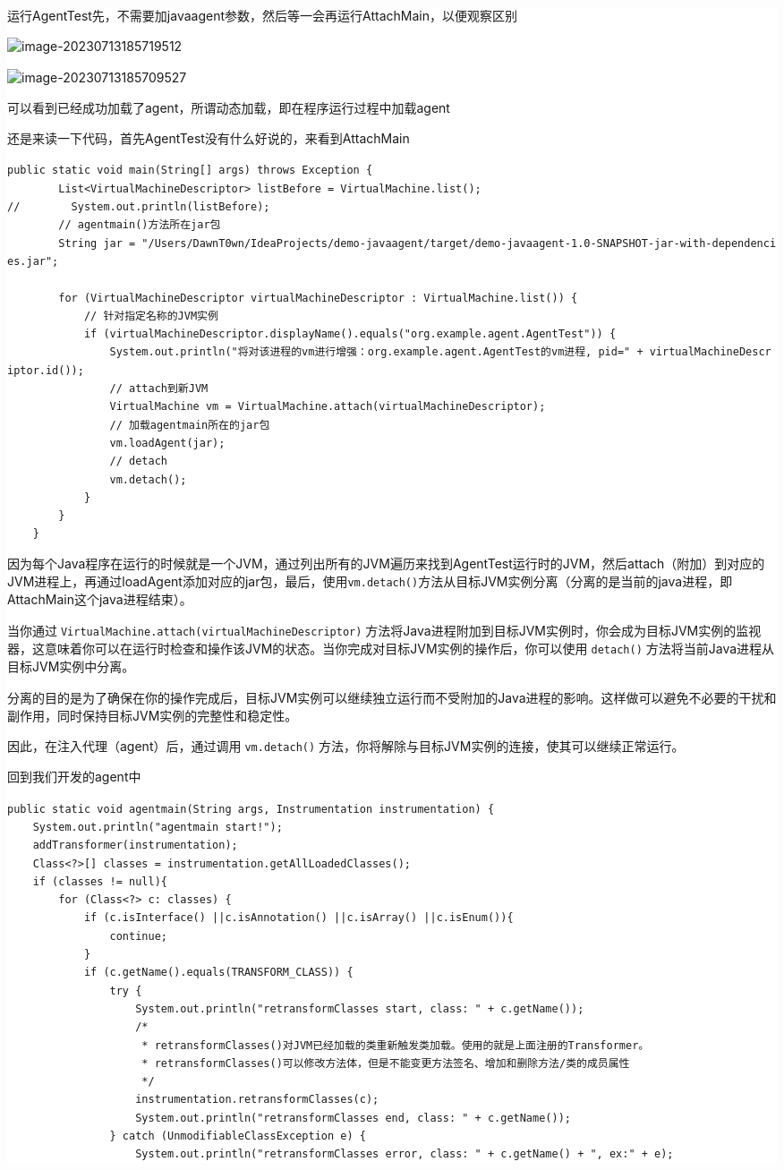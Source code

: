 运行AgentTest先，不需要加javaagent参数，然后等一会再运行AttachMain，以便观察区别

![image-20230713185719512](images/5.png)

![image-20230713185709527](images/6.png)

可以看到已经成功加载了agent，所谓动态加载，即在程序运行过程中加载agent

还是来读一下代码，首先AgentTest没有什么好说的，来看到AttachMain

```
public static void main(String[] args) throws Exception {
        List<VirtualMachineDescriptor> listBefore = VirtualMachine.list();
//        System.out.println(listBefore);
        // agentmain()方法所在jar包
        String jar = "/Users/DawnT0wn/IdeaProjects/demo-javaagent/target/demo-javaagent-1.0-SNAPSHOT-jar-with-dependencies.jar";

        for (VirtualMachineDescriptor virtualMachineDescriptor : VirtualMachine.list()) {
            // 针对指定名称的JVM实例
            if (virtualMachineDescriptor.displayName().equals("org.example.agent.AgentTest")) {
                System.out.println("将对该进程的vm进行增强：org.example.agent.AgentTest的vm进程, pid=" + virtualMachineDescriptor.id());
                // attach到新JVM
                VirtualMachine vm = VirtualMachine.attach(virtualMachineDescriptor);
                // 加载agentmain所在的jar包
                vm.loadAgent(jar);
                // detach
                vm.detach();
            }
        }
    }
```

因为每个Java程序在运行的时候就是一个JVM，通过列出所有的JVM遍历来找到AgentTest运行时的JVM，然后attach（附加）到对应的JVM进程上，再通过loadAgent添加对应的jar包，最后，使用`vm.detach()`方法从目标JVM实例分离（分离的是当前的java进程，即AttachMain这个java进程结束）。

当你通过 `VirtualMachine.attach(virtualMachineDescriptor)` 方法将Java进程附加到目标JVM实例时，你会成为目标JVM实例的监视器，这意味着你可以在运行时检查和操作该JVM的状态。当你完成对目标JVM实例的操作后，你可以使用 `detach()` 方法将当前Java进程从目标JVM实例中分离。

分离的目的是为了确保在你的操作完成后，目标JVM实例可以继续独立运行而不受附加的Java进程的影响。这样做可以避免不必要的干扰和副作用，同时保持目标JVM实例的完整性和稳定性。

因此，在注入代理（agent）后，通过调用 `vm.detach()` 方法，你将解除与目标JVM实例的连接，使其可以继续正常运行。

回到我们开发的agent中

```
public static void agentmain(String args, Instrumentation instrumentation) {
    System.out.println("agentmain start!");
    addTransformer(instrumentation);
    Class<?>[] classes = instrumentation.getAllLoadedClasses();
    if (classes != null){
        for (Class<?> c: classes) {
            if (c.isInterface() ||c.isAnnotation() ||c.isArray() ||c.isEnum()){
                continue;
            }
            if (c.getName().equals(TRANSFORM_CLASS)) {
                try {
                    System.out.println("retransformClasses start, class: " + c.getName());
                    /*
                     * retransformClasses()对JVM已经加载的类重新触发类加载。使用的就是上面注册的Transformer。
                     * retransformClasses()可以修改方法体，但是不能变更方法签名、增加和删除方法/类的成员属性
                     */
                    instrumentation.retransformClasses(c);
                    System.out.println("retransformClasses end, class: " + c.getName());
                } catch (UnmodifiableClassException e) {
                    System.out.println("retransformClasses error, class: " + c.getName() + ", ex:" + e);
```